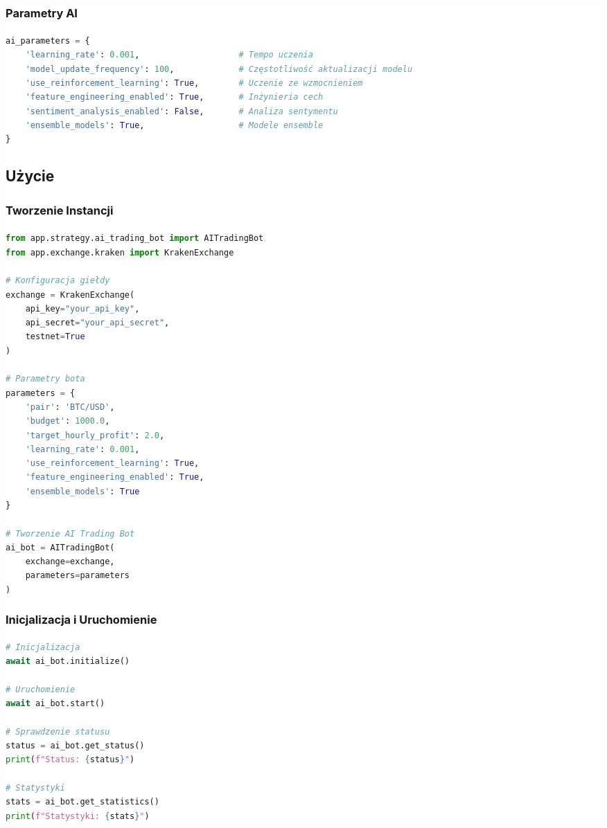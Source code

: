 ### Parametry AI

```python
ai_parameters = {
    'learning_rate': 0.001,                    # Tempo uczenia
    'model_update_frequency': 100,             # Częstotliwość aktualizacji modelu
    'use_reinforcement_learning': True,        # Uczenie ze wzmocnieniem
    'feature_engineering_enabled': True,       # Inżynieria cech
    'sentiment_analysis_enabled': False,       # Analiza sentymentu
    'ensemble_models': True,                   # Modele ensemble
}
```

## Użycie

### Tworzenie Instancji

```python
from app.strategy.ai_trading_bot import AITradingBot
from app.exchange.kraken import KrakenExchange

# Konfiguracja giełdy
exchange = KrakenExchange(
    api_key="your_api_key",
    api_secret="your_api_secret",
    testnet=True
)

# Parametry bota
parameters = {
    'pair': 'BTC/USD',
    'budget': 1000.0,
    'target_hourly_profit': 2.0,
    'learning_rate': 0.001,
    'use_reinforcement_learning': True,
    'feature_engineering_enabled': True,
    'ensemble_models': True
}

# Tworzenie AI Trading Bot
ai_bot = AITradingBot(
    exchange=exchange,
    parameters=parameters
)
```

### Inicjalizacja i Uruchomienie

```python
# Inicjalizacja
await ai_bot.initialize()

# Uruchomienie
await ai_bot.start()

# Sprawdzenie statusu
status = ai_bot.get_status()
print(f"Status: {status}")

# Statystyki
stats = ai_bot.get_statistics()
print(f"Statystyki: {stats}")
```
